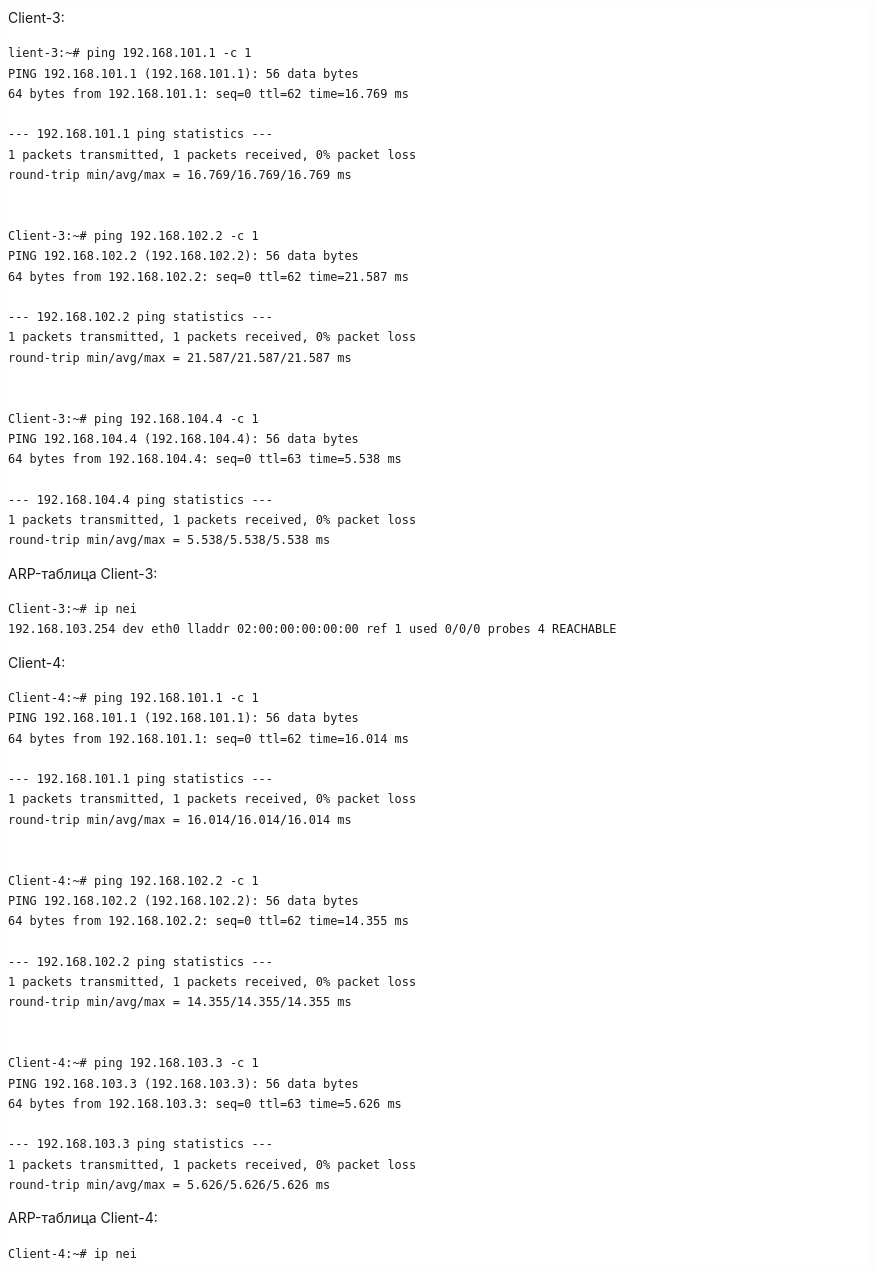 Client-3:
```
lient-3:~# ping 192.168.101.1 -c 1
PING 192.168.101.1 (192.168.101.1): 56 data bytes
64 bytes from 192.168.101.1: seq=0 ttl=62 time=16.769 ms

--- 192.168.101.1 ping statistics ---
1 packets transmitted, 1 packets received, 0% packet loss
round-trip min/avg/max = 16.769/16.769/16.769 ms


Client-3:~# ping 192.168.102.2 -c 1
PING 192.168.102.2 (192.168.102.2): 56 data bytes
64 bytes from 192.168.102.2: seq=0 ttl=62 time=21.587 ms

--- 192.168.102.2 ping statistics ---
1 packets transmitted, 1 packets received, 0% packet loss
round-trip min/avg/max = 21.587/21.587/21.587 ms


Client-3:~# ping 192.168.104.4 -c 1
PING 192.168.104.4 (192.168.104.4): 56 data bytes
64 bytes from 192.168.104.4: seq=0 ttl=63 time=5.538 ms

--- 192.168.104.4 ping statistics ---
1 packets transmitted, 1 packets received, 0% packet loss
round-trip min/avg/max = 5.538/5.538/5.538 ms
```
ARP-таблица Client-3:
```
Client-3:~# ip nei
192.168.103.254 dev eth0 lladdr 02:00:00:00:00:00 ref 1 used 0/0/0 probes 4 REACHABLE
```

Client-4:
```
Client-4:~# ping 192.168.101.1 -c 1
PING 192.168.101.1 (192.168.101.1): 56 data bytes
64 bytes from 192.168.101.1: seq=0 ttl=62 time=16.014 ms

--- 192.168.101.1 ping statistics ---
1 packets transmitted, 1 packets received, 0% packet loss
round-trip min/avg/max = 16.014/16.014/16.014 ms


Client-4:~# ping 192.168.102.2 -c 1
PING 192.168.102.2 (192.168.102.2): 56 data bytes
64 bytes from 192.168.102.2: seq=0 ttl=62 time=14.355 ms

--- 192.168.102.2 ping statistics ---
1 packets transmitted, 1 packets received, 0% packet loss
round-trip min/avg/max = 14.355/14.355/14.355 ms


Client-4:~# ping 192.168.103.3 -c 1
PING 192.168.103.3 (192.168.103.3): 56 data bytes
64 bytes from 192.168.103.3: seq=0 ttl=63 time=5.626 ms

--- 192.168.103.3 ping statistics ---
1 packets transmitted, 1 packets received, 0% packet loss
round-trip min/avg/max = 5.626/5.626/5.626 ms
```
ARP-таблица Client-4:
```
Client-4:~# ip nei
```